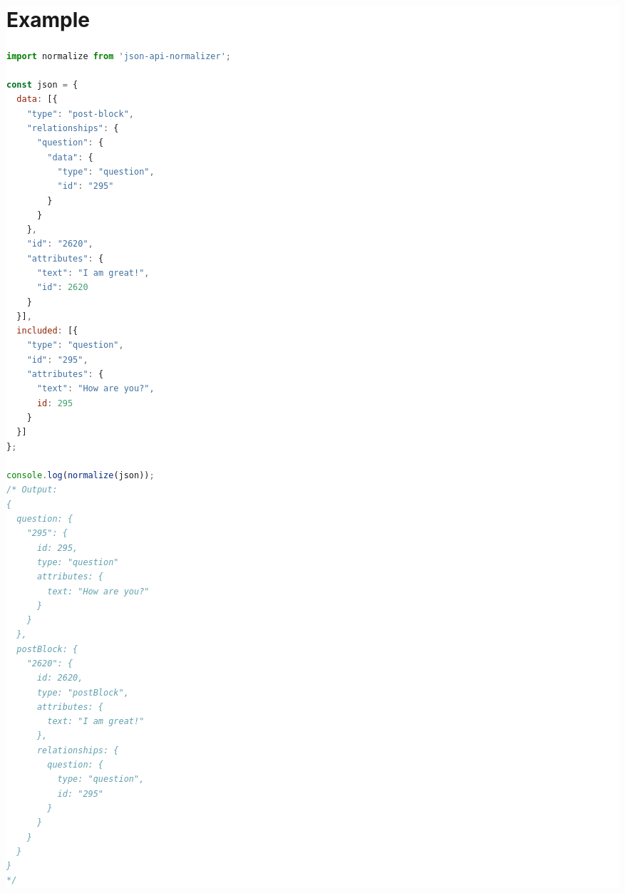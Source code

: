 # Example

```JavaScript
import normalize from 'json-api-normalizer';

const json = {
  data: [{
    "type": "post-block",
    "relationships": {
      "question": {
        "data": {
          "type": "question",
          "id": "295"
        }
      }
    },
    "id": "2620",
    "attributes": {
      "text": "I am great!",
      "id": 2620
    }
  }],
  included: [{
    "type": "question",
    "id": "295",
    "attributes": {
      "text": "How are you?",
      id: 295
    }
  }]
};

console.log(normalize(json));
/* Output:
{
  question: {
    "295": {
      id: 295,
      type: "question"
      attributes: {
        text: "How are you?"
      }
    }
  },
  postBlock: {
    "2620": {
      id: 2620,
      type: "postBlock",
      attributes: {
        text: "I am great!"
      },
      relationships: {
        question: {
          type: "question",
          id: "295"
        }
      }
    }
  }
}
*/
```
